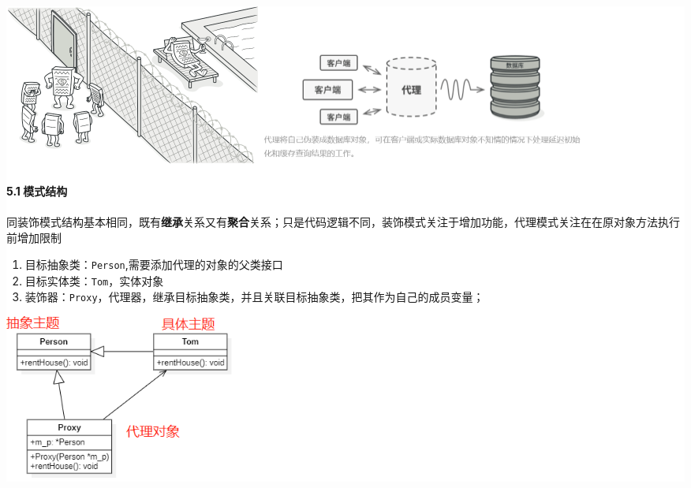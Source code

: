 <img src="source/images/设计模式/proxy.png" alt="代理设计模式" style="zoom:50%;" /><img src="source/images/设计模式/image-20240608143225289.png" alt="image-20240608143225289" style="zoom:50%;" />

#### 5.1 模式结构

同装饰模式结构基本相同，既有**继承**关系又有**聚合**关系；只是代码逻辑不同，装饰模式关注于增加功能，代理模式关注在在原对象方法执行前增加限制

1. 目标抽象类：`Person`,需要添加代理的对象的父类接口
2. 目标实体类：`Tom`，实体对象
3. 装饰器：`Proxy`，代理器，继承目标抽象类，并且关联目标抽象类，把其作为自己的成员变量；

<img src="source/images/设计模式/image-20240608173853916.png" alt="image-20240608173853916" style="zoom:80%;" />
